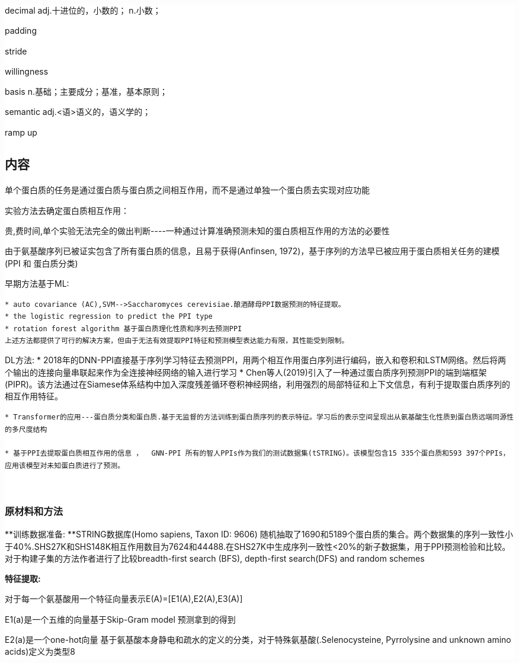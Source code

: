 decimal	adj.十进位的，小数的； n.小数；

padding

stride

willingness

basis	n.基础；主要成分；基准，基本原则；

semantic	adj.<语>语义的，语义学的；

ramp up	



## 内容

单个蛋白质的任务是通过蛋白质与蛋白质之间相互作用，而不是通过单独一个蛋白质去实现对应功能

实验方法去确定蛋白质相互作用：

​	贵,费时间,单个实验无法完全的做出判断----一种通过计算准确预测未知的蛋白质相互作用的方法的必要性

由于氨基酸序列已被证实包含了所有蛋白质的信息，且易于获得(Anfinsen, 1972)，基于序列的方法早已被应用于蛋白质相关任务的建模(PPI 和 蛋白质分类)

早期方法基于ML:

	* auto covariance (AC),SVM-->Saccharomyces cerevisiae.酿酒酵母PPI数据预测的特征提取。
	* the logistic regression to predict the PPI type
	* rotation forest algorithm 基于蛋白质理化性质和序列去预测PPI
	上述方法都提供了可行的解决方案，但由于无法有效提取PPI特征和预测模型表达能力有限，其性能受到限制。
DL方法:
	* 2018年的DNN-PPI直接基于序列学习特征去预测PPI，用两个相互作用蛋白序列进行编码，嵌入和卷积和LSTM网络。然后将两个输出的连接向量串联起来作为全连接神经网络的输入进行学习
	* Chen等人(2019)引入了一种通过蛋白质序列预测PPI的端到端框架(PIPR)。该方法通过在Siamese体系结构中加入深度残差循环卷积神经网络，利用强烈的局部特征和上下文信息，有利于提取蛋白质序列的相互作用特征。

	* Transformer的应用---蛋白质分类和蛋白质.基于无监督的方法训练到蛋白质序列的表示特征。学习后的表示空间呈现出从氨基酸生化性质到蛋白质远端同源性的多尺度结构
	
	* 基于PPI去提取蛋白质相互作用的信息 ，  GNN-PPI 所有的智人PPIs作为我们的测试数据集(tSTRING)。该模型包含15 335个蛋白质和593 397个PPIs，应用该模型对未知蛋白质进行了预测。

​	  

### 原材料和方法



**训练数据准备: **STRING数据库(Homo sapiens, Taxon ID: 9606) 随机抽取了1690和5189个蛋白质的集合。两个数据集的序列一致性小于40%.SHS27K和SHS148K相互作用数目为7624和44488.在SHS27K中生成序列一致性<20%的新子数据集，用于PPI预测检验和比较。对于构建子集的方法作者进行了比较breadth-first search (BFS), depth-first search(DFS) and random schemes 

**特征提取:** 

对于每一个氨基酸用一个特征向量表示E(A)=[E1(A),E2(A),E3(A)]

E1(a)是一个五维的向量基于Skip-Gram model 预测拿到的得到

E2(a)是一个one-hot向量 基于氨基酸本身静电和疏水的定义的分类，对于特殊氨基酸(.Selenocysteine, Pyrrolysine and unknown amino acids)定义为类型8
